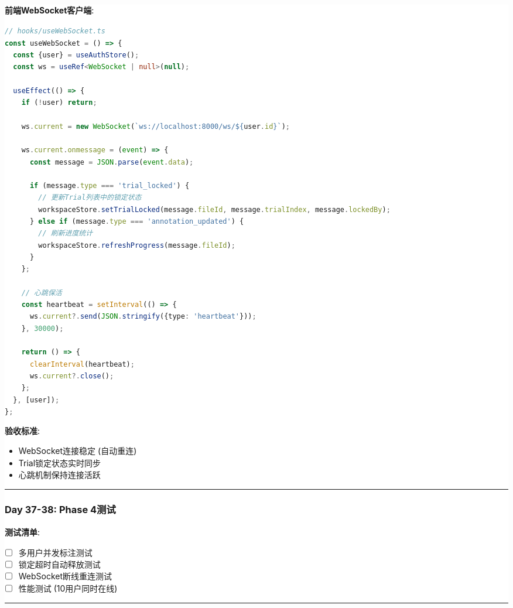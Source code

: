 **前端WebSocket客户端**:
```typescript
// hooks/useWebSocket.ts
const useWebSocket = () => {
  const {user} = useAuthStore();
  const ws = useRef<WebSocket | null>(null);

  useEffect(() => {
    if (!user) return;

    ws.current = new WebSocket(`ws://localhost:8000/ws/${user.id}`);

    ws.current.onmessage = (event) => {
      const message = JSON.parse(event.data);

      if (message.type === 'trial_locked') {
        // 更新Trial列表中的锁定状态
        workspaceStore.setTrialLocked(message.fileId, message.trialIndex, message.lockedBy);
      } else if (message.type === 'annotation_updated') {
        // 刷新进度统计
        workspaceStore.refreshProgress(message.fileId);
      }
    };

    // 心跳保活
    const heartbeat = setInterval(() => {
      ws.current?.send(JSON.stringify({type: 'heartbeat'}));
    }, 30000);

    return () => {
      clearInterval(heartbeat);
      ws.current?.close();
    };
  }, [user]);
};
```

**验收标准**:
- WebSocket连接稳定 (自动重连)
- Trial锁定状态实时同步
- 心跳机制保持连接活跃

---

### Day 37-38: Phase 4测试
**测试清单**:
- [ ] 多用户并发标注测试
- [ ] 锁定超时自动释放测试
- [ ] WebSocket断线重连测试
- [ ] 性能测试 (10用户同时在线)

---

